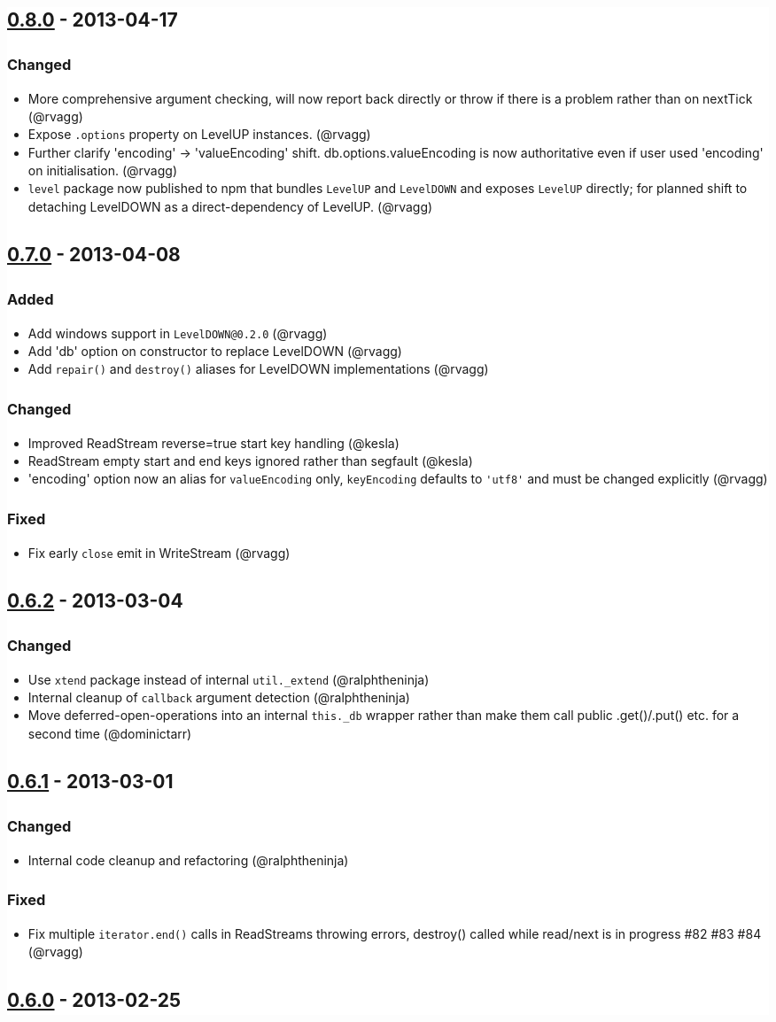## [0.8.0] - 2013-04-17

### Changed
* More comprehensive argument checking, will now report back directly or throw if there is a problem rather than on nextTick (@rvagg)
* Expose `.options` property on LevelUP instances. (@rvagg)
* Further clarify 'encoding' -> 'valueEncoding' shift. db.options.valueEncoding is now authoritative even if user used 'encoding' on initialisation. (@rvagg)
* `level` package now published to npm that bundles `LevelUP` and `LevelDOWN` and exposes `LevelUP` directly; for planned shift to detaching LevelDOWN as a direct-dependency of LevelUP. (@rvagg)

## [0.7.0] - 2013-04-08

### Added
* Add windows support in `LevelDOWN@0.2.0` (@rvagg)
* Add 'db' option on constructor to replace LevelDOWN (@rvagg)
* Add `repair()` and `destroy()` aliases for LevelDOWN implementations (@rvagg)

### Changed
* Improved ReadStream reverse=true start key handling (@kesla)
* ReadStream empty start and end keys ignored rather than segfault (@kesla)
* 'encoding' option now an alias for `valueEncoding` only, `keyEncoding` defaults to `'utf8'` and must be changed explicitly (@rvagg)

### Fixed
* Fix early `close` emit in WriteStream (@rvagg)

## [0.6.2] - 2013-03-04

### Changed
* Use `xtend` package instead of internal `util._extend` (@ralphtheninja)
* Internal cleanup of `callback` argument detection (@ralphtheninja)
* Move deferred-open-operations into an internal `this._db` wrapper rather than make them call public .get()/.put() etc. for a second time (@dominictarr)

## [0.6.1] - 2013-03-01

### Changed
* Internal code cleanup and refactoring (@ralphtheninja)

### Fixed
* Fix multiple `iterator.end()` calls in ReadStreams throwing errors, destroy() called while read/next is in progress #82 #83 #84 (@rvagg)

## [0.6.0] - 2013-02-25


[Unreleased]: https://github.com/level/levelup/compare/v2.0.2...HEAD
[2.0.2]: https://github.com/level/levelup/compare/v2.0.1...v2.0.2
[2.0.1]: https://github.com/level/levelup/compare/v2.0.0...v2.0.1
[2.0.0]: https://github.com/level/levelup/compare/v2.0.0-rc3...v2.0.0
[2.0.0-rc3]: https://github.com/level/levelup/compare/v2.0.0-rc2...v2.0.0-rc3
[2.0.0-rc2]: https://github.com/level/levelup/compare/v2.0.0-rc1...v2.0.0-rc2
[2.0.0-rc1]: https://github.com/level/levelup/compare/v1.3.9...v2.0.0-rc1
[1.3.9]: https://github.com/level/levelup/compare/v1.3.8...v1.3.9
[1.3.8]: https://github.com/level/levelup/compare/v1.3.7...v1.3.8
[1.3.7]: https://github.com/level/levelup/compare/v1.3.6...v1.3.7
[1.3.6]: https://github.com/level/levelup/compare/v1.3.5...v1.3.6
[1.3.5]: https://github.com/level/levelup/compare/v1.3.4...v1.3.5
[1.3.4]: https://github.com/level/levelup/compare/v1.3.3...v1.3.4
[1.3.3]: https://github.com/level/levelup/compare/v1.3.2...v1.3.3
[1.3.2]: https://github.com/level/levelup/compare/v1.3.1...v1.3.2
[1.3.1]: https://github.com/level/levelup/compare/v1.3.0...v1.3.1
[1.3.0]: https://github.com/level/levelup/compare/v1.2.1...v1.3.0
[1.2.1]: https://github.com/level/levelup/compare/v1.2.0...v1.2.1
[1.2.0]: https://github.com/level/levelup/compare/v1.1.1...v1.2.0
[1.1.1]: https://github.com/level/levelup/compare/v1.1.0...v1.1.1
[1.1.0]: https://github.com/level/levelup/compare/v1.0.0...v1.1.0
[1.0.0]: https://github.com/level/levelup/compare/v1.0.0-5...v1.0.0
[1.0.0-5]: https://github.com/level/levelup/compare/v1.0.0-4...v1.0.0-5
[1.0.0-4]: https://github.com/level/levelup/compare/v1.0.0-3...v1.0.0-4
[1.0.0-3]: https://github.com/level/levelup/compare/v1.0.0-2...v1.0.0-3
[1.0.0-2]: https://github.com/level/levelup/compare/v1.0.0-1...v1.0.0-2
[1.0.0-1]: https://github.com/level/levelup/compare/v1.0.0-0...v1.0.0-1
[1.0.0-0]: https://github.com/level/levelup/compare/v0.19.0...v1.0.0-0
[0.19.1]: https://github.com/level/levelup/compare/v0.19.0...v0.19.1
[0.19.0]: https://github.com/level/levelup/compare/v0.18.6...v0.19.0
[0.18.6]: https://github.com/level/levelup/compare/v0.18.5...v0.18.6
[0.18.5]: https://github.com/level/levelup/compare/v0.18.4...v0.18.5
[0.18.4]: https://github.com/level/levelup/compare/v0.18.3...v0.18.4
[0.18.3]: https://github.com/level/levelup/compare/v0.18.2...v0.18.3
[0.18.2]: https://github.com/level/levelup/compare/v0.18.1...v0.18.2
[0.18.1]: https://github.com/level/levelup/compare/0.18.0...v0.18.1
[0.18.0]: https://github.com/level/levelup/compare/0.17.0...0.18.0
[0.17.0]: https://github.com/level/levelup/compare/0.16.0...0.17.0
[0.16.0]: https://github.com/level/levelup/compare/0.15.0...0.16.0
[0.15.0]: https://github.com/level/levelup/compare/0.14.0...0.15.0
[0.14.0]: https://github.com/level/levelup/compare/0.13.0...0.14.0
[0.13.0]: https://github.com/level/levelup/compare/0.12.0...0.13.0
[0.12.0]: https://github.com/level/levelup/compare/0.11.0...0.12.0
[0.11.0]: https://github.com/level/levelup/compare/0.10.0...0.11.0
[0.10.0]: https://github.com/level/levelup/compare/0.9.0...0.10.0
[0.9.0]: https://github.com/level/levelup/compare/0.8.0...0.9.0
[0.8.0]: https://github.com/level/levelup/compare/0.7.0...0.8.0
[0.7.0]: https://github.com/level/levelup/compare/0.6.2...0.7.0
[0.6.2]: https://github.com/level/levelup/compare/0.6.1...0.6.2
[0.6.1]: https://github.com/level/levelup/compare/0.6.0...0.6.1
[0.6.0]: https://github.com/level/levelup/compare/0.6.0-rc1...0.6.0
[0.6.0-rc1]: https://github.com/level/levelup/compare/0.5.4...0.6.0-rc1
[0.5.4]: https://github.com/level/levelup/compare/0.5.3-1...0.5.4
[0.5.3-1]: https://github.com/level/levelup/compare/0.5.3...0.5.3-1
[0.5.3]: https://github.com/level/levelup/compare/0.5.2...0.5.3
[0.5.2]: https://github.com/level/levelup/compare/0.5.1...0.5.2
[0.5.1]: https://github.com/level/levelup/compare/0.5.0-1...0.5.1
[0.5.0-1]: https://github.com/level/levelup/compare/0.5.0...0.5.0-1
[0.5.0]: https://github.com/level/levelup/compare/0.4.4...0.5.0
[0.4.4]: https://github.com/level/levelup/compare/0.4.3...0.4.4
[0.4.3]: https://github.com/level/levelup/compare/0.4.2...0.4.3
[0.4.2]: https://github.com/level/levelup/compare/0.4.1...0.4.2
[0.4.1]: https://github.com/level/levelup/compare/0.4.0...0.4.1
[0.4.0]: https://github.com/level/levelup/compare/0.3.3...0.4.0
[0.3.3]: https://github.com/level/levelup/compare/0.3.2...0.3.3
[0.3.2]: https://github.com/level/levelup/compare/0.3.1...0.3.2
[0.3.1]: https://github.com/level/levelup/compare/0.3.0...0.3.1
[0.3.0]: https://github.com/level/levelup/compare/0.2.1...0.3.0
[0.2.1]: https://github.com/level/levelup/compare/0.2.0...0.2.1
[0.2.0]: https://github.com/level/levelup/compare/0.1.2...0.2.0
[0.1.2]: https://github.com/level/levelup/compare/0.1.1...0.1.2
[0.1.1]: https://github.com/level/levelup/compare/0.1.0...0.1.1
[0.1.0]: https://github.com/level/levelup/compare/0.0.5-1...0.1.0
[0.0.5-1]: https://github.com/level/levelup/compare/0.0.5...0.0.5-1
[0.0.5]: https://github.com/level/levelup/compare/0.0.4...0.0.5
[0.0.4]: https://github.com/level/levelup/compare/0.0.3...0.0.4
[0.0.3]: https://github.com/level/levelup/compare/0.0.2-1...0.0.3
[0.0.2-1]: https://github.com/level/levelup/compare/0.0.2...0.0.2-1
[0.0.2]: https://github.com/level/levelup/compare/0.0.1...0.0.2
[0.0.1]: https://github.com/level/levelup/compare/0.0.0-1...0.0.1
[0.0.0-1]: https://github.com/level/levelup/compare/0.0.0...0.0.0-1